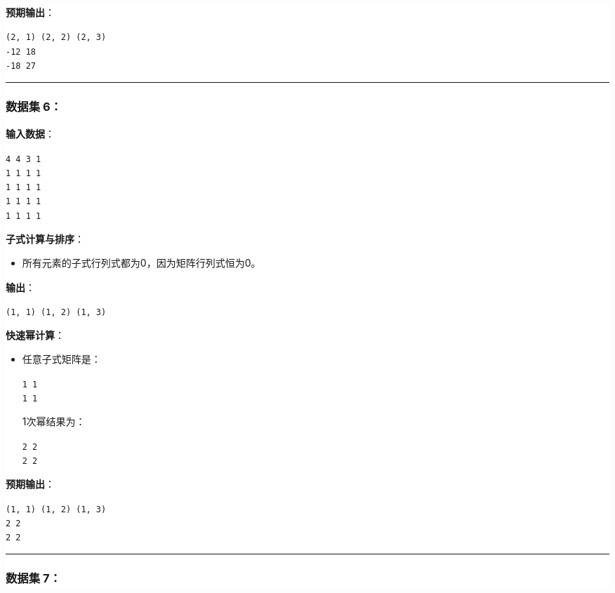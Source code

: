 
**预期输出**：

```
(2, 1) (2, 2) (2, 3)
-12 18
-18 27
```

---

### 数据集 6：

**输入数据**：

```
4 4 3 1
1 1 1 1
1 1 1 1
1 1 1 1
1 1 1 1
```

**子式计算与排序**：

- 所有元素的子式行列式都为0，因为矩阵行列式恒为0。

**输出**：

```
(1, 1) (1, 2) (1, 3)
```

**快速幂计算**：

- 任意子式矩阵是：
    
    ```
    1 1
    1 1
    ```
    
    1次幂结果为：
    
    ```
    2 2
    2 2
    ```
    

**预期输出**：

```
(1, 1) (1, 2) (1, 3)
2 2
2 2
```

---

### 数据集 7：
